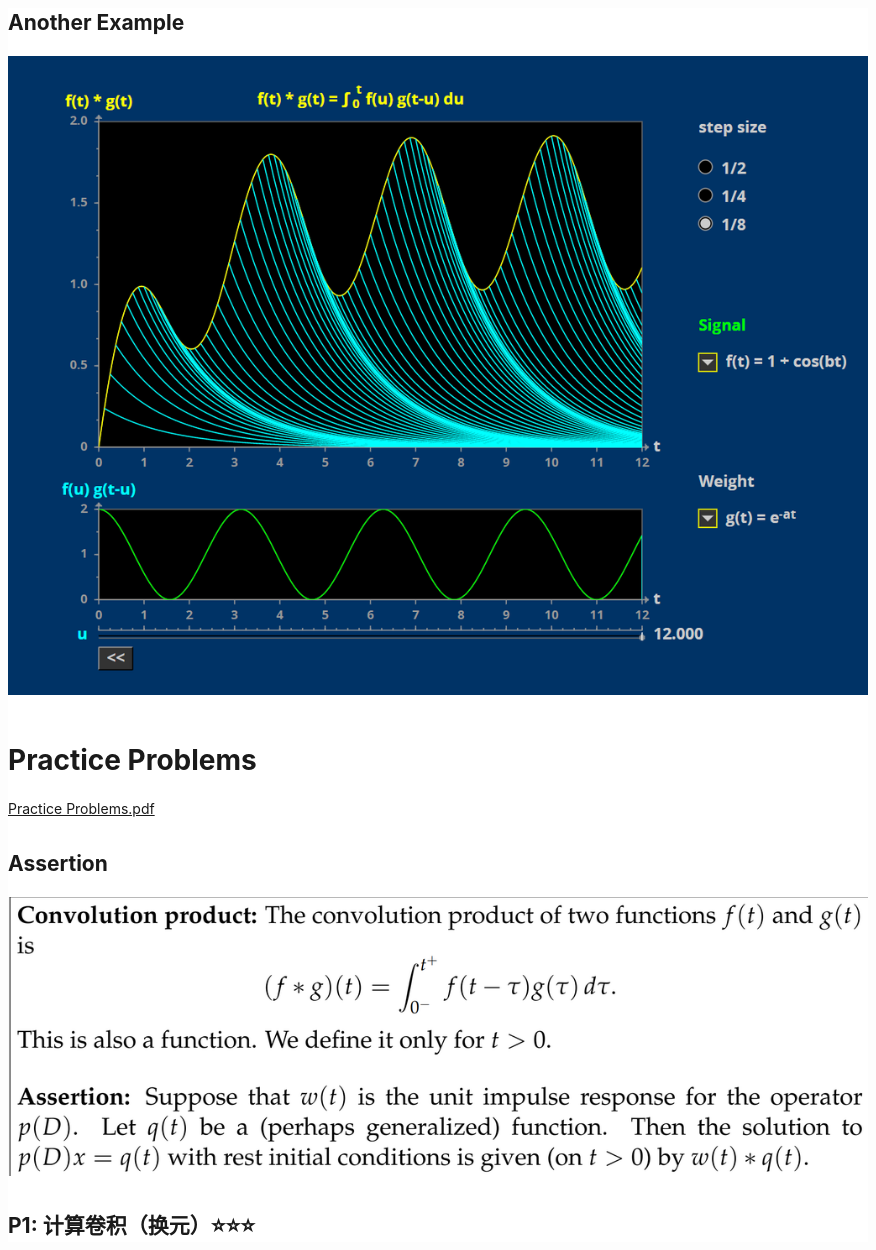 

## Another Example
![image.png](./3.6_Convolution.assets/20230302_1449119526.png)
# Practice Problems
[Practice Problems.pdf](https://www.yuque.com/attachments/yuque/0/2022/pdf/12393765/1658405449632-22f65b3c-ab0a-4207-89c1-a5ce4ca3a37f.pdf)
## Assertion
![image.png](./3.6_Convolution.assets/20230302_1449121903.png)
## P1: 计算卷积（换元）⭐⭐⭐